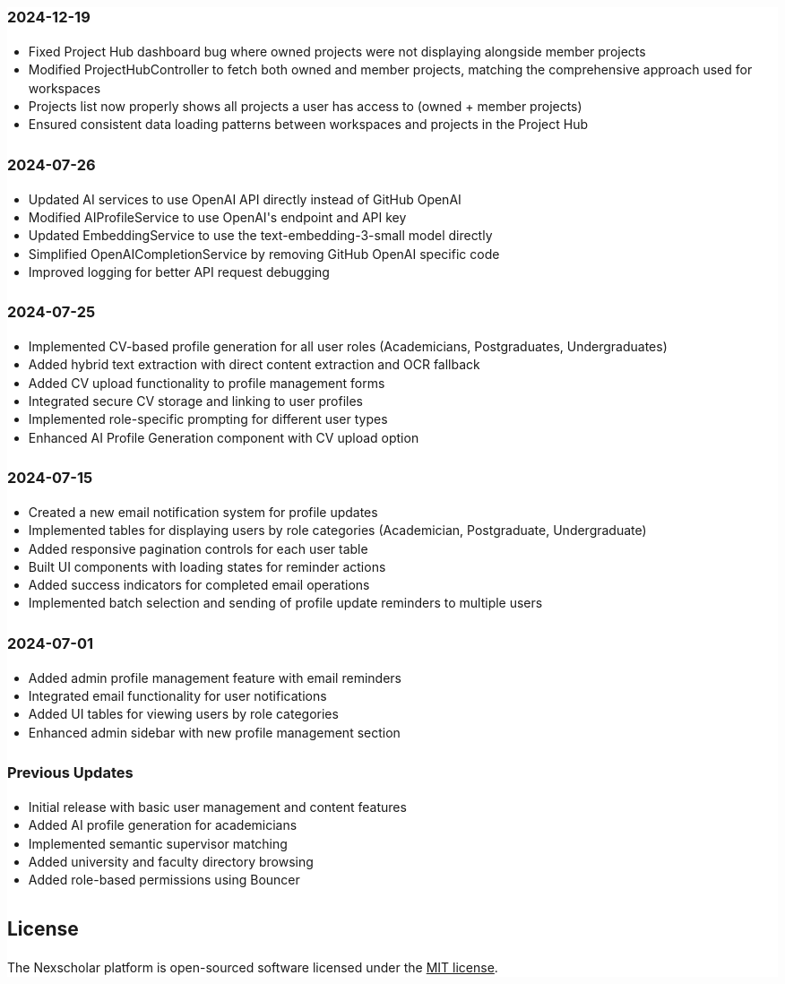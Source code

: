 ### 2024-12-19
- Fixed Project Hub dashboard bug where owned projects were not displaying alongside member projects
- Modified ProjectHubController to fetch both owned and member projects, matching the comprehensive approach used for workspaces
- Projects list now properly shows all projects a user has access to (owned + member projects)
- Ensured consistent data loading patterns between workspaces and projects in the Project Hub

### 2024-07-26
- Updated AI services to use OpenAI API directly instead of GitHub OpenAI
- Modified AIProfileService to use OpenAI's endpoint and API key
- Updated EmbeddingService to use the text-embedding-3-small model directly
- Simplified OpenAICompletionService by removing GitHub OpenAI specific code
- Improved logging for better API request debugging

### 2024-07-25
- Implemented CV-based profile generation for all user roles (Academicians, Postgraduates, Undergraduates)
- Added hybrid text extraction with direct content extraction and OCR fallback
- Added CV upload functionality to profile management forms
- Integrated secure CV storage and linking to user profiles
- Implemented role-specific prompting for different user types
- Enhanced AI Profile Generation component with CV upload option

### 2024-07-15
- Created a new email notification system for profile updates 
- Implemented tables for displaying users by role categories (Academician, Postgraduate, Undergraduate)
- Added responsive pagination controls for each user table
- Built UI components with loading states for reminder actions
- Added success indicators for completed email operations
- Implemented batch selection and sending of profile update reminders to multiple users

### 2024-07-01
- Added admin profile management feature with email reminders
- Integrated email functionality for user notifications
- Added UI tables for viewing users by role categories
- Enhanced admin sidebar with new profile management section

### Previous Updates
- Initial release with basic user management and content features
- Added AI profile generation for academicians
- Implemented semantic supervisor matching
- Added university and faculty directory browsing
- Added role-based permissions using Bouncer

## License

The Nexscholar platform is open-sourced software licensed under the [MIT license](https://opensource.org/licenses/MIT).
